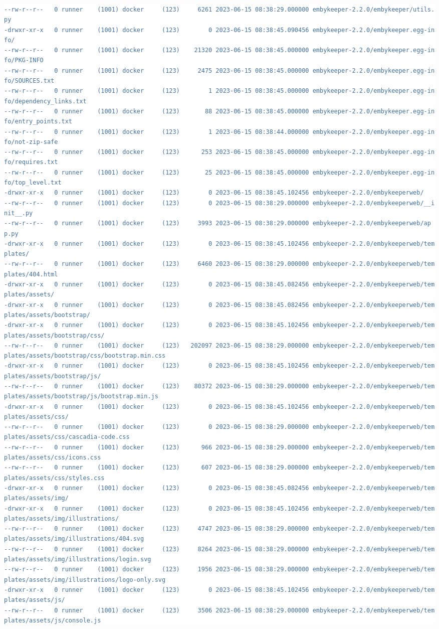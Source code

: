 ```diff
--rw-r--r--   0 runner    (1001) docker     (123)     6261 2023-06-15 08:38:29.000000 embykeeper-2.2.0/embykeeper/utils.py
-drwxr-xr-x   0 runner    (1001) docker     (123)        0 2023-06-15 08:38:45.090456 embykeeper-2.2.0/embykeeper.egg-info/
--rw-r--r--   0 runner    (1001) docker     (123)    21320 2023-06-15 08:38:45.000000 embykeeper-2.2.0/embykeeper.egg-info/PKG-INFO
--rw-r--r--   0 runner    (1001) docker     (123)     2475 2023-06-15 08:38:45.000000 embykeeper-2.2.0/embykeeper.egg-info/SOURCES.txt
--rw-r--r--   0 runner    (1001) docker     (123)        1 2023-06-15 08:38:45.000000 embykeeper-2.2.0/embykeeper.egg-info/dependency_links.txt
--rw-r--r--   0 runner    (1001) docker     (123)       88 2023-06-15 08:38:45.000000 embykeeper-2.2.0/embykeeper.egg-info/entry_points.txt
--rw-r--r--   0 runner    (1001) docker     (123)        1 2023-06-15 08:38:44.000000 embykeeper-2.2.0/embykeeper.egg-info/not-zip-safe
--rw-r--r--   0 runner    (1001) docker     (123)      253 2023-06-15 08:38:45.000000 embykeeper-2.2.0/embykeeper.egg-info/requires.txt
--rw-r--r--   0 runner    (1001) docker     (123)       25 2023-06-15 08:38:45.000000 embykeeper-2.2.0/embykeeper.egg-info/top_level.txt
-drwxr-xr-x   0 runner    (1001) docker     (123)        0 2023-06-15 08:38:45.102456 embykeeper-2.2.0/embykeeperweb/
--rw-r--r--   0 runner    (1001) docker     (123)        0 2023-06-15 08:38:29.000000 embykeeper-2.2.0/embykeeperweb/__init__.py
--rw-r--r--   0 runner    (1001) docker     (123)     3993 2023-06-15 08:38:29.000000 embykeeper-2.2.0/embykeeperweb/app.py
-drwxr-xr-x   0 runner    (1001) docker     (123)        0 2023-06-15 08:38:45.102456 embykeeper-2.2.0/embykeeperweb/templates/
--rw-r--r--   0 runner    (1001) docker     (123)     6460 2023-06-15 08:38:29.000000 embykeeper-2.2.0/embykeeperweb/templates/404.html
-drwxr-xr-x   0 runner    (1001) docker     (123)        0 2023-06-15 08:38:45.082456 embykeeper-2.2.0/embykeeperweb/templates/assets/
-drwxr-xr-x   0 runner    (1001) docker     (123)        0 2023-06-15 08:38:45.082456 embykeeper-2.2.0/embykeeperweb/templates/assets/bootstrap/
-drwxr-xr-x   0 runner    (1001) docker     (123)        0 2023-06-15 08:38:45.102456 embykeeper-2.2.0/embykeeperweb/templates/assets/bootstrap/css/
--rw-r--r--   0 runner    (1001) docker     (123)   202097 2023-06-15 08:38:29.000000 embykeeper-2.2.0/embykeeperweb/templates/assets/bootstrap/css/bootstrap.min.css
-drwxr-xr-x   0 runner    (1001) docker     (123)        0 2023-06-15 08:38:45.102456 embykeeper-2.2.0/embykeeperweb/templates/assets/bootstrap/js/
--rw-r--r--   0 runner    (1001) docker     (123)    80372 2023-06-15 08:38:29.000000 embykeeper-2.2.0/embykeeperweb/templates/assets/bootstrap/js/bootstrap.min.js
-drwxr-xr-x   0 runner    (1001) docker     (123)        0 2023-06-15 08:38:45.102456 embykeeper-2.2.0/embykeeperweb/templates/assets/css/
--rw-r--r--   0 runner    (1001) docker     (123)        0 2023-06-15 08:38:29.000000 embykeeper-2.2.0/embykeeperweb/templates/assets/css/cascadia-code.css
--rw-r--r--   0 runner    (1001) docker     (123)      966 2023-06-15 08:38:29.000000 embykeeper-2.2.0/embykeeperweb/templates/assets/css/icons.css
--rw-r--r--   0 runner    (1001) docker     (123)      607 2023-06-15 08:38:29.000000 embykeeper-2.2.0/embykeeperweb/templates/assets/css/styles.css
-drwxr-xr-x   0 runner    (1001) docker     (123)        0 2023-06-15 08:38:45.082456 embykeeper-2.2.0/embykeeperweb/templates/assets/img/
-drwxr-xr-x   0 runner    (1001) docker     (123)        0 2023-06-15 08:38:45.102456 embykeeper-2.2.0/embykeeperweb/templates/assets/img/illustrations/
--rw-r--r--   0 runner    (1001) docker     (123)     4747 2023-06-15 08:38:29.000000 embykeeper-2.2.0/embykeeperweb/templates/assets/img/illustrations/404.svg
--rw-r--r--   0 runner    (1001) docker     (123)     8264 2023-06-15 08:38:29.000000 embykeeper-2.2.0/embykeeperweb/templates/assets/img/illustrations/login.svg
--rw-r--r--   0 runner    (1001) docker     (123)     1956 2023-06-15 08:38:29.000000 embykeeper-2.2.0/embykeeperweb/templates/assets/img/illustrations/logo-only.svg
-drwxr-xr-x   0 runner    (1001) docker     (123)        0 2023-06-15 08:38:45.102456 embykeeper-2.2.0/embykeeperweb/templates/assets/js/
--rw-r--r--   0 runner    (1001) docker     (123)     3506 2023-06-15 08:38:29.000000 embykeeper-2.2.0/embykeeperweb/templates/assets/js/console.js
```